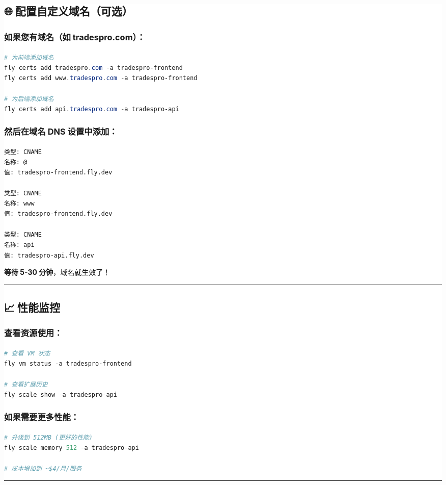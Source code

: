 ## 🌐 配置自定义域名（可选）

### 如果您有域名（如 tradespro.com）：

```powershell
# 为前端添加域名
fly certs add tradespro.com -a tradespro-frontend
fly certs add www.tradespro.com -a tradespro-frontend

# 为后端添加域名
fly certs add api.tradespro.com -a tradespro-api
```

### 然后在域名 DNS 设置中添加：

```
类型: CNAME
名称: @
值: tradespro-frontend.fly.dev

类型: CNAME
名称: www
值: tradespro-frontend.fly.dev

类型: CNAME
名称: api
值: tradespro-api.fly.dev
```

**等待 5-30 分钟**，域名就生效了！

---

## 📈 性能监控

### 查看资源使用：

```powershell
# 查看 VM 状态
fly vm status -a tradespro-frontend

# 查看扩展历史
fly scale show -a tradespro-api
```

### 如果需要更多性能：

```powershell
# 升级到 512MB (更好的性能)
fly scale memory 512 -a tradespro-api

# 成本增加到 ~$4/月/服务
```

---